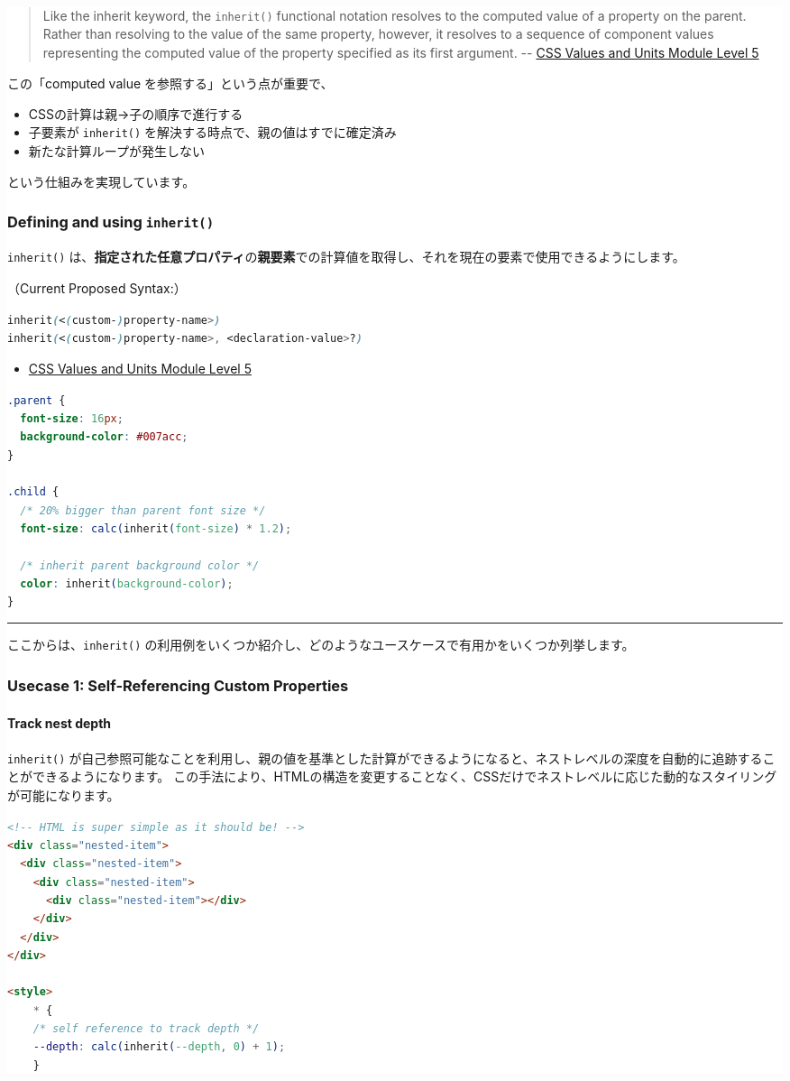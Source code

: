 > Like the inherit keyword, the `inherit()` functional notation resolves to the computed value of a property on the parent. Rather than resolving to the value of the same property, however, it resolves to a sequence of component values representing the computed value of the property specified as its first argument.
> -- [CSS Values and Units Module Level 5](https://drafts.csswg.org/css-values-5/#inherit-notation)

この「computed value を参照する」という点が重要で、

- CSSの計算は親→子の順序で進行する
- 子要素が `inherit()` を解決する時点で、親の値はすでに確定済み
- 新たな計算ループが発生しない

という仕組みを実現しています。

### Defining and using `inherit()`

`inherit()` は、**指定された任意プロパティ**の**親要素**での計算値を取得し、それを現在の要素で使用できるようにします。

（Current Proposed Syntax:）

```css
inherit(<(custom-)property-name>)
inherit(<(custom-)property-name>, <declaration-value>?)
```

- [CSS Values and Units Module Level 5](https://www.w3.org/TR/css-values-5/#inherit-notation)

```css
.parent {
  font-size: 16px;
  background-color: #007acc;
}

.child {
  /* 20% bigger than parent font size */
  font-size: calc(inherit(font-size) * 1.2);

  /* inherit parent background color */
  color: inherit(background-color);
}
```

---

ここからは、`inherit()` の利用例をいくつか紹介し、どのようなユースケースで有用かをいくつか列挙します。

### Usecase 1: Self-Referencing Custom Properties

#### Track nest depth

`inherit()` が自己参照可能なことを利用し、親の値を基準とした計算ができるようになると、ネストレベルの深度を自動的に追跡することができるようになります。
この手法により、HTMLの構造を変更することなく、CSSだけでネストレベルに応じた動的なスタイリングが可能になります。

```html
<!-- HTML is super simple as it should be! -->
<div class="nested-item">
  <div class="nested-item">
    <div class="nested-item">
      <div class="nested-item"></div>
    </div>
  </div>
</div>

<style>
    * {
    /* self reference to track depth */
    --depth: calc(inherit(--depth, 0) + 1);
    }

```